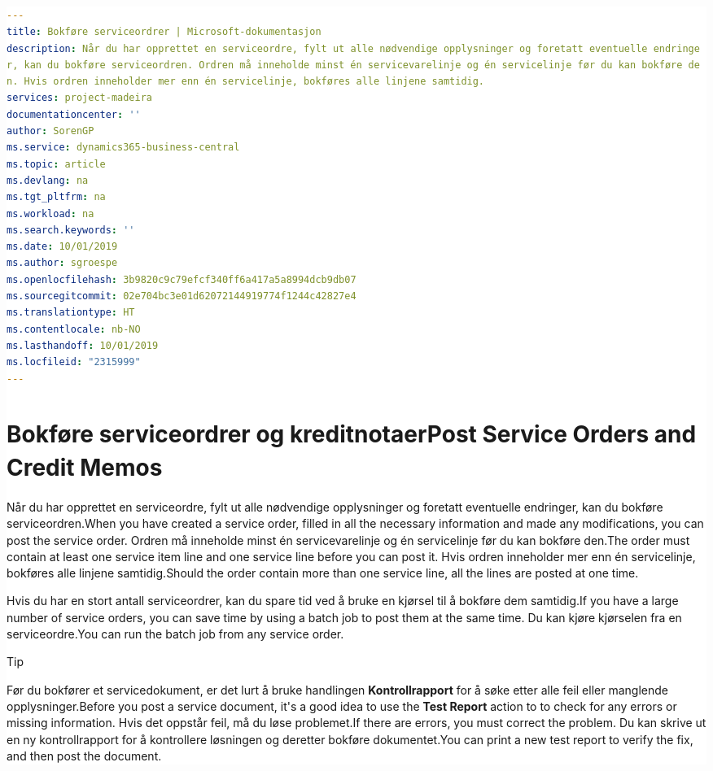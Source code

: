 ```yaml
---
title: Bokføre serviceordrer | Microsoft-dokumentasjon
description: Når du har opprettet en serviceordre, fylt ut alle nødvendige opplysninger og foretatt eventuelle endringer, kan du bokføre serviceordren. Ordren må inneholde minst én servicevarelinje og én servicelinje før du kan bokføre den. Hvis ordren inneholder mer enn én servicelinje, bokføres alle linjene samtidig.
services: project-madeira
documentationcenter: ''
author: SorenGP
ms.service: dynamics365-business-central
ms.topic: article
ms.devlang: na
ms.tgt_pltfrm: na
ms.workload: na
ms.search.keywords: ''
ms.date: 10/01/2019
ms.author: sgroespe
ms.openlocfilehash: 3b9820c9c79efcf340ff6a417a5a8994dcb9db07
ms.sourcegitcommit: 02e704bc3e01d62072144919774f1244c42827e4
ms.translationtype: HT
ms.contentlocale: nb-NO
ms.lasthandoff: 10/01/2019
ms.locfileid: "2315999"
---
```

# <a name="post-service-orders-and-credit-memos"></a><span data-ttu-id="1b3fc-105">Bokføre serviceordrer og kreditnotaer</span><span class="sxs-lookup"><span data-stu-id="1b3fc-105">Post Service Orders and Credit Memos</span></span>
<span data-ttu-id="1b3fc-106">Når du har opprettet en serviceordre, fylt ut alle nødvendige opplysninger og foretatt eventuelle endringer, kan du bokføre serviceordren.</span><span class="sxs-lookup"><span data-stu-id="1b3fc-106">When you have created a service order, filled in all the necessary information and made any modifications, you can post the service order.</span></span> <span data-ttu-id="1b3fc-107">Ordren må inneholde minst én servicevarelinje og én servicelinje før du kan bokføre den.</span><span class="sxs-lookup"><span data-stu-id="1b3fc-107">The order must contain at least one service item line and one service line before you can post it.</span></span> <span data-ttu-id="1b3fc-108">Hvis ordren inneholder mer enn én servicelinje, bokføres alle linjene samtidig.</span><span class="sxs-lookup"><span data-stu-id="1b3fc-108">Should the order contain more than one service line, all the lines are posted at one time.</span></span>  

<span data-ttu-id="1b3fc-109">Hvis du har en stort antall serviceordrer, kan du spare tid ved å bruke en kjørsel til å bokføre dem samtidig.</span><span class="sxs-lookup"><span data-stu-id="1b3fc-109">If you have a large number of service orders, you can save time by using a batch job to post them at the same time.</span></span> <span data-ttu-id="1b3fc-110">Du kan kjøre kjørselen fra en serviceordre.</span><span class="sxs-lookup"><span data-stu-id="1b3fc-110">You can run the batch job from any service order.</span></span>

> [!Tip]
> <span data-ttu-id="1b3fc-111">Før du bokfører et servicedokument, er det lurt å bruke handlingen **Kontrollrapport** for å søke etter alle feil eller manglende opplysninger.</span><span class="sxs-lookup"><span data-stu-id="1b3fc-111">Before you post a service document, it's a good idea to use the **Test Report** action to to check for any errors or missing information.</span></span> <span data-ttu-id="1b3fc-112">Hvis det oppstår feil, må du løse problemet.</span><span class="sxs-lookup"><span data-stu-id="1b3fc-112">If there are errors, you must correct the problem.</span></span> <span data-ttu-id="1b3fc-113">Du kan skrive ut en ny kontrollrapport for å kontrollere løsningen og deretter bokføre dokumentet.</span><span class="sxs-lookup"><span data-stu-id="1b3fc-113">You can print a new test report to verify the fix, and then post the document.</span></span>
  